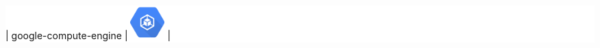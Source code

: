 | google-compute-engine | <img src="../icons/google-compute-engine.png" alt="google-compute-engine" width="50"> |